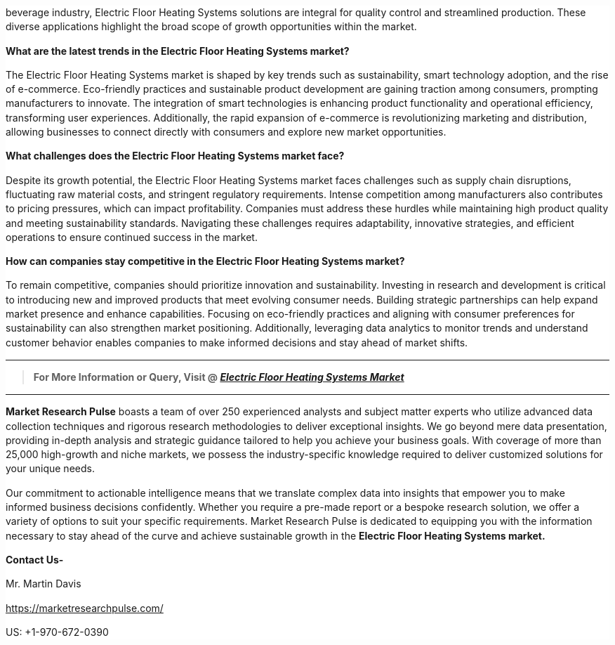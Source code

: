 beverage industry, Electric Floor Heating Systems solutions are integral for quality control and streamlined production. These diverse applications highlight the broad scope of growth opportunities within the market.</p><p><strong>What are the latest trends in the Electric Floor Heating Systems market?</strong></p><p>The Electric Floor Heating Systems market is shaped by key trends such as sustainability, smart technology adoption, and the rise of e-commerce. Eco-friendly practices and sustainable product development are gaining traction among consumers, prompting manufacturers to innovate. The integration of smart technologies is enhancing product functionality and operational efficiency, transforming user experiences. Additionally, the rapid expansion of e-commerce is revolutionizing marketing and distribution, allowing businesses to connect directly with consumers and explore new market opportunities.</p><p><strong>What challenges does the Electric Floor Heating Systems market face?</strong></p><p>Despite its growth potential, the Electric Floor Heating Systems market faces challenges such as supply chain disruptions, fluctuating raw material costs, and stringent regulatory requirements. Intense competition among manufacturers also contributes to pricing pressures, which can impact profitability. Companies must address these hurdles while maintaining high product quality and meeting sustainability standards. Navigating these challenges requires adaptability, innovative strategies, and efficient operations to ensure continued success in the market.</p><p><strong>How can companies stay competitive in the Electric Floor Heating Systems market?</strong></p><p>To remain competitive, companies should prioritize innovation and sustainability. Investing in research and development is critical to introducing new and improved products that meet evolving consumer needs. Building strategic partnerships can help expand market presence and enhance capabilities. Focusing on eco-friendly practices and aligning with consumer preferences for sustainability can also strengthen market positioning. Additionally, leveraging data analytics to monitor trends and understand customer behavior enables companies to make informed decisions and stay ahead of market shifts.</p><hr /><blockquote><p><strong>For More Information or Query, Visit @&nbsp;<em><a href="https://marketresearchpulse.com/report/127914/electric-floor-heating-systems-market?utm_source=Linkedin&utm_medium=019">Electric Floor Heating Systems Market</a></em></strong></p></blockquote><hr /><p><strong>Market Research Pulse</strong> boasts a team of over 250 experienced analysts and subject matter experts who utilize advanced data collection techniques and rigorous research methodologies to deliver exceptional insights. We go beyond mere data presentation, providing in-depth analysis and strategic guidance tailored to help you achieve your business goals. With coverage of more than 25,000 high-growth and niche markets, we possess the industry-specific knowledge required to deliver customized solutions for your unique needs.</p><p>Our commitment to actionable intelligence means that we translate complex data into insights that empower you to make informed business decisions confidently. Whether you require a pre-made report or a bespoke research solution, we offer a variety of options to suit your specific requirements. Market Research Pulse is dedicated to equipping you with the information necessary to stay ahead of the curve and achieve sustainable growth in the <strong>Electric Floor Heating Systems market.</strong></p><p><strong>Contact Us-</strong></p><p>Mr. Martin Davis</p><p>https://marketresearchpulse.com/</p><p>US: +1-970-672-0390</p>
